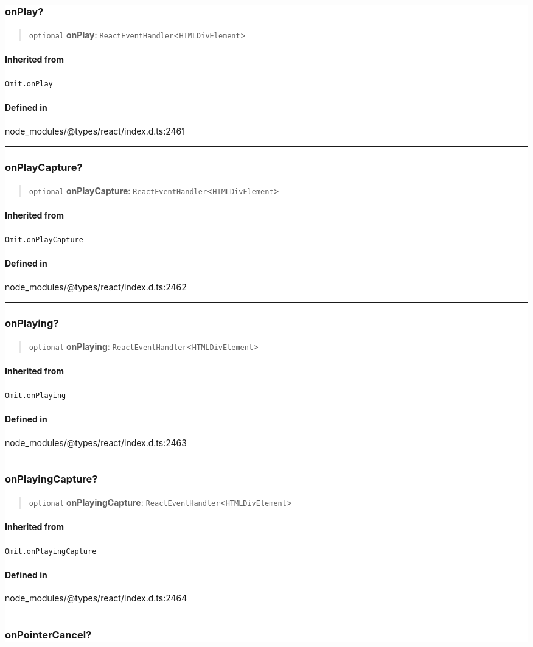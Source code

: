 ### onPlay?

> `optional` **onPlay**: `ReactEventHandler`\<`HTMLDivElement`\>

#### Inherited from

`Omit.onPlay`

#### Defined in

node\_modules/@types/react/index.d.ts:2461

***

### onPlayCapture?

> `optional` **onPlayCapture**: `ReactEventHandler`\<`HTMLDivElement`\>

#### Inherited from

`Omit.onPlayCapture`

#### Defined in

node\_modules/@types/react/index.d.ts:2462

***

### onPlaying?

> `optional` **onPlaying**: `ReactEventHandler`\<`HTMLDivElement`\>

#### Inherited from

`Omit.onPlaying`

#### Defined in

node\_modules/@types/react/index.d.ts:2463

***

### onPlayingCapture?

> `optional` **onPlayingCapture**: `ReactEventHandler`\<`HTMLDivElement`\>

#### Inherited from

`Omit.onPlayingCapture`

#### Defined in

node\_modules/@types/react/index.d.ts:2464

***

### onPointerCancel?
